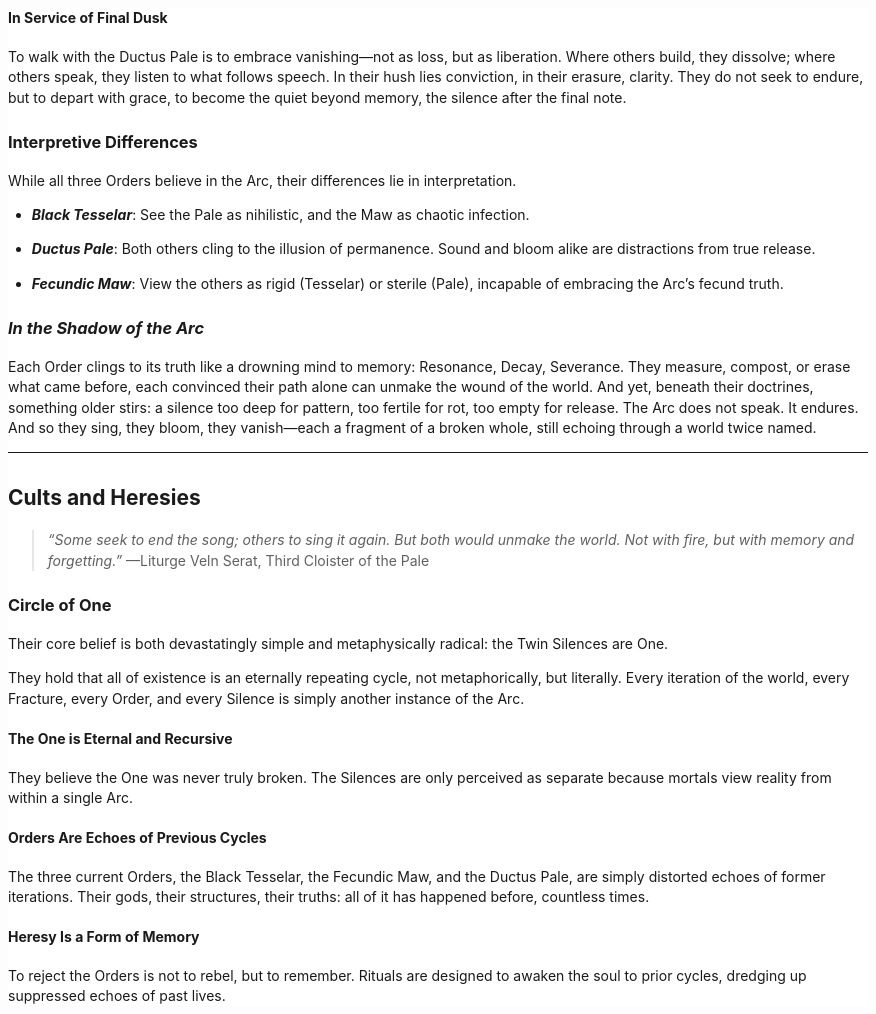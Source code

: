 #### In Service of Final Dusk
To walk with the Ductus Pale is to embrace vanishing—not as loss, but as liberation. Where others build, they dissolve; where others speak, they listen to what follows speech. In their hush lies conviction, in their erasure, clarity. They do not seek to endure, but to depart with grace, to become the quiet beyond memory, the silence after the final note.

### Interpretive Differences 
While all three Orders believe in the Arc, their differences lie in interpretation.

* ***Black Tesselar***: See the Pale as nihilistic, and the Maw as chaotic infection.

* ***Ductus Pale***: Both others cling to the illusion of permanence. Sound and bloom alike are distractions from true release.

* ***Fecundic Maw***: View the others as rigid (Tesselar) or sterile (Pale), incapable of embracing the Arc’s fecund truth.

### *In the Shadow of the Arc*
Each Order clings to its truth like a drowning mind to memory: Resonance, Decay, Severance. They measure, compost, or erase what came before, each convinced their path alone can unmake the wound of the world. And yet, beneath their doctrines, something older stirs: a silence too deep for pattern, too fertile for rot, too empty for release. The Arc does not speak. It endures. And so they sing, they bloom, they vanish—each a fragment of a broken whole, still echoing through a world twice named.

---
## Cults and Heresies

> *“Some seek to end the song; others to sing it again. But both would unmake the world. Not with fire, but with memory and forgetting.”*
> —Liturge Veln Serat, Third Cloister of the Pale

### Circle of One
Their core belief is both devastatingly simple and metaphysically radical: the Twin Silences are One.

They hold that all of existence is an eternally repeating cycle, not metaphorically, but literally. Every iteration of the world, every Fracture, every Order, and every Silence is simply another instance of the Arc.

#### The One is Eternal and Recursive
They believe the One was never truly broken. The Silences are only perceived as separate because mortals view reality from within a single Arc. 

#### Orders Are Echoes of Previous Cycles
The three current Orders, the Black Tesselar, the Fecundic Maw, and the Ductus Pale, are simply distorted echoes of former iterations. Their gods, their structures, their truths: all of it has happened before, countless times.

#### Heresy Is a Form of Memory
To reject the Orders is not to rebel, but to remember. Rituals are designed to awaken the soul to prior cycles, dredging up suppressed echoes of past lives.
